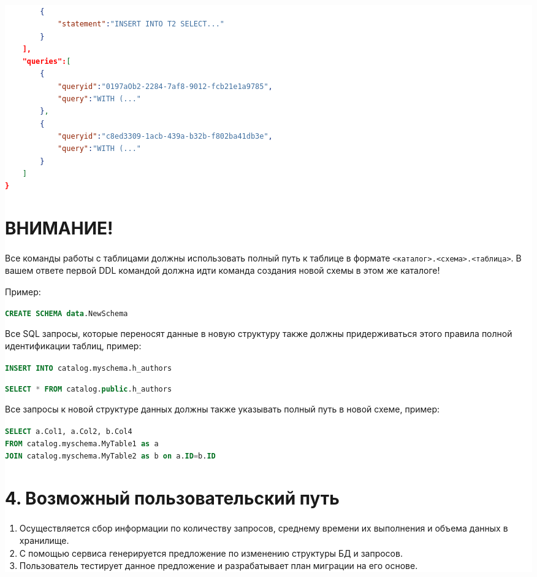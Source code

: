 ```json
        {
            "statement":"INSERT INTO T2 SELECT..."
        }
    ],
    "queries":[
        {
            "queryid":"0197aOb2-2284-7af8-9012-fcb21e1a9785",
            "query":"WITH (..."
        },
        {
            "queryid":"c8ed3309-1acb-439a-b32b-f802ba41db3e",
            "query":"WITH (..."
        }
    ]
}
```


# ВНИМАНИЕ! 

Все команды работы с таблицами должны использовать полный путь к таблице в формате `<каталог>.<схема>.<таблица>`. В вашем ответе первой DDL командой должна идти команда создания новой схемы в этом же каталоге!

Пример:
```sql
CREATE SCHEMA data.NewSchema
```
Bce SQL запросы, которые переносят данные в новую структуру также должны придерживаться этого правила полной идентификации таблиц, пример:

```sql
INSERT INTO catalog.myschema.h_authors
```

```sql
SELECT * FROM catalog.public.h_authors
```

Все запросы к новой структуре данных должны также указывать полный путь в новой схеме, пример:

```sql
SELECT a.Col1, a.Col2, b.Col4
FROM catalog.myschema.MyTable1 as a
JOIN catalog.myschema.MyTable2 as b on a.ID=b.ID
```

# 4. Возможный пользовательский путь 

1. Осуществляется сбор информации по количеству запросов, среднему времени их выполнения и объема данных в хранилище.
2. С помощью сервиса генерируется предложение по изменению структуры БД и запросов.
3. Пользователь тестирует данное предложение и разрабатывает план миграции на его основе.
